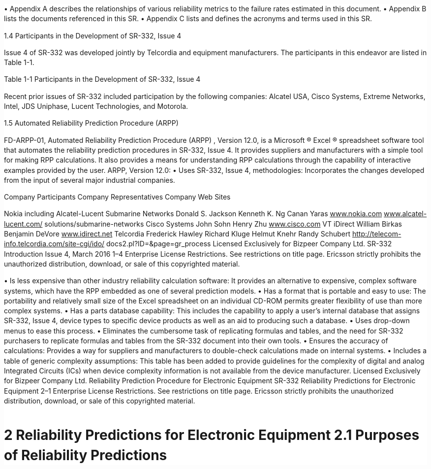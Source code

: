 • Appendix A describes the relationships of various reliability metrics to the failure rates estimated in this document. • Appendix B lists the documents referenced in this SR. • Appendix C lists and defines the acronyms and terms used in this SR. 

1.4 Participants in the Development of SR-332, Issue 4 

Issue 4 of SR-332 was developed jointly by Telcordia and equipment manufacturers. The participants in this endeavor are listed in Table 1-1. 

Table 1-1 Participants in the Development of SR-332, Issue 4 

Recent prior issues of SR-332 included participation by the following companies: Alcatel USA, Cisco Systems, Extreme Networks, Intel, JDS Uniphase, Lucent Technologies, and Motorola. 

1.5 Automated Reliability Prediction Procedure (ARPP) 

FD-ARPP-01, Automated Reliability Prediction Procedure (ARPP) , Version 12.0, is a Microsoft ® Excel ® spreadsheet software tool that automates the reliability prediction procedures in SR-332, Issue 4. It provides suppliers and manufacturers with a simple tool for making RPP calculations. It also provides a means for understanding RPP calculations through the capability of interactive examples provided by the user. ARPP, Version 12.0: • Uses SR-332, Issue 4, methodologies: Incorporates the changes developed from the input of several major industrial companies. 

Company Participants Company Representatives Company Web Sites 

Nokia including Alcatel-Lucent Submarine Networks Donald S. Jackson Kenneth K. Ng Canan Yaras www.nokia.com www.alcatel-lucent.com/ solutions/submarine-networks Cisco Systems John Sohn Henry Zhu www.cisco.com VT iDirect William Birkas Benjamin DeVore www.idirect.net Telcordia Frederick Hawley Richard Kluge Helmut Knehr Randy Schubert http://telecom-info.telcordia.com/site-cgi/ido/ docs2.pl?ID=&page=gr_process Licensed Exclusively for Bizpeer Company Ltd. SR-332 Introduction Issue 4, March 2016 1–4 Enterprise License Restrictions. See restrictions on title page. Ericsson strictly prohibits the unauthorized distribution, download, or sale of this copyrighted material. 

• Is less expensive than other industry reliability calculation software: It provides an alternative to expensive, complex software systems, which have the RPP embedded as one of several prediction models. • Has a format that is portable and easy to use: The portability and relatively small size of the Excel spreadsheet on an individual CD-ROM permits greater flexibility of use than more complex systems. • Has a parts database capability: This includes the capability to apply a user’s internal database that assigns SR-332, Issue 4, device types to specific device products as well as an aid to producing such a database. • Uses drop-down menus to ease this process. • Eliminates the cumbersome task of replicating formulas and tables, and the need for SR-332 purchasers to replicate formulas and tables from the SR-332 document into their own tools. • Ensures the accuracy of calculations: Provides a way for suppliers and manufacturers to double-check calculations made on internal systems. • Includes a table of generic complexity assumptions: This table has been added to provide guidelines for the complexity of digital and analog Integrated Circuits (ICs) when device complexity information is not available from the device manufacturer. Licensed Exclusively for Bizpeer Company Ltd. Reliability Prediction Procedure for Electronic Equipment SR-332 Reliability Predictions for Electronic Equipment 2–1 Enterprise License Restrictions. See restrictions on title page. Ericsson strictly prohibits the unauthorized distribution, download, or sale of this copyrighted material. 

# 2 Reliability Predictions for Electronic Equipment 2.1 Purposes of Reliability Predictions 

